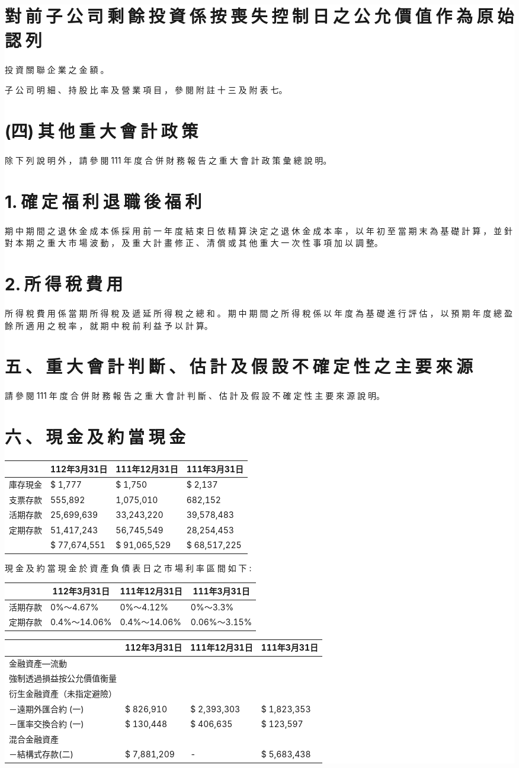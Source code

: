# 對 前 子 公 司 剩 餘 投 資 係 按 喪 失 控 制 日 之 公 允 價 值 作 為 原 始 認 列

投 資 關 聯 企 業 之 金 額 。

子 公 司 明 細 、 持 股 比 率 及 營 業 項 目 ， 參 閱 附 註 十 三 及 附 表 七。

# (四) 其 他 重 大 會 計 政 策

除 下 列 說 明 外 ， 請 參 閱 111 年 度 合 併 財 務 報 告 之 重 大 會 計 政 策 彙 總 說 明。

# 1. 確 定 福 利 退 職 後 福 利

期 中 期 間 之 退 休 金 成 本 係 採 用 前 一 年 度 結 束 日 依 精 算 決 定 之 退 休 金 成 本 率 ， 以 年 初 至 當 期 末 為 基 礎 計 算 ， 並 針 對 本 期 之 重 大 市 場 波 動 ， 及 重 大 計 畫 修 正 、 清 償 或 其 他 重 大 一 次 性 事 項 加 以 調 整。

# 2. 所 得 稅 費 用

所 得 稅 費 用 係 當 期 所 得 稅 及 遞 延 所 得 稅 之 總 和 。 期 中 期 間 之 所 得 稅 係 以 年 度 為 基 礎 進 行 評 估 ， 以 預 期 年 度 總 盈 餘 所 適 用 之 稅 率 ， 就 期 中 稅 前 利 益 予 以 計 算。

# 五 、 重 大 會 計 判 斷 、 估 計 及 假 設 不 確 定 性 之 主 要 來 源

請 參 閱 111 年 度 合 併 財 務 報 告 之 重 大 會 計 判 斷 、 估 計 及 假 設 不 確 定 性 主 要 來 源 說 明。

# 六 、 現 金 及 約 當 現 金

| |112年3月31日|111年12月31日|111年3月31日|
|---|---|---|---|
|庫存現金|$ 1,777|$ 1,750|$ 2,137|
|支票存款|555,892|1,075,010|682,152|
|活期存款|25,699,639|33,243,220|39,578,483|
|定期存款|51,417,243|56,745,549|28,254,453|
| |$ 77,674,551|$ 91,065,529|$ 68,517,225|

現 金 及 約 當 現 金 於 資 產 負 債 表 日 之 市 場 利 率 區 間 如 下 :

| |112年3月31日|111年12月31日|111年3月31日|
|---|---|---|---|
|活期存款|0%～4.67%|0%～4.12%|0%～3.3%|
|定期存款|0.4%～14.06%|0.4%～14.06%|0.06%～3.15%|# 七 、 透 過 損 益 按 公 允 價 值 衡 量 之 金 融 工 具

| |112年3月31日|111年12月31日|111年3月31日|
|---|---|---|---|
|金融資產—流動| | | |
|強制透過損益按公允價值衡量| | | |
|衍生金融資產（未指定避險）| | | |
|－遠期外匯合約 (一)|$ 826,910|$ 2,393,303|$ 1,823,353|
|－匯率交換合約 (一)|$ 130,448|$ 406,635|$ 123,597|
|混合金融資產| | | |
|－結構式存款(二)|$ 7,881,209|-|$ 5,683,438|